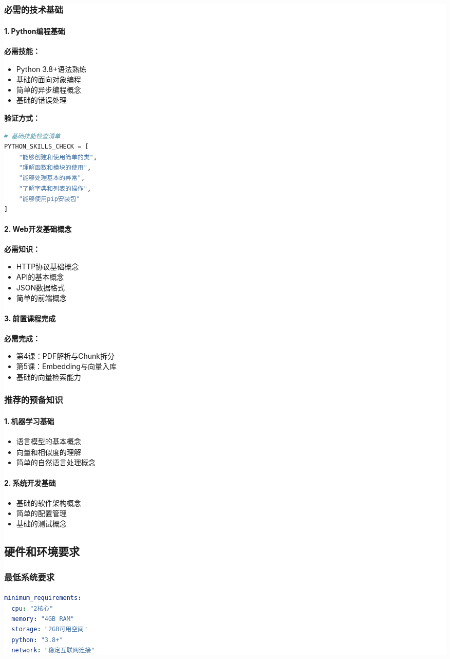 ### 必需的技术基础

#### 1. Python编程基础
**必需技能：**
- Python 3.8+语法熟练
- 基础的面向对象编程
- 简单的异步编程概念
- 基础的错误处理

**验证方式：**
```python
# 基础技能检查清单
PYTHON_SKILLS_CHECK = [
    "能够创建和使用简单的类",
    "理解函数和模块的使用",
    "能够处理基本的异常",
    "了解字典和列表的操作",
    "能够使用pip安装包"
]
```

#### 2. Web开发基础概念
**必需知识：**
- HTTP协议基础概念
- API的基本概念
- JSON数据格式
- 简单的前端概念

#### 3. 前置课程完成
**必需完成：**
- 第4课：PDF解析与Chunk拆分
- 第5课：Embedding与向量入库
- 基础的向量检索能力

### 推荐的预备知识

#### 1. 机器学习基础
- 语言模型的基本概念
- 向量和相似度的理解
- 简单的自然语言处理概念

#### 2. 系统开发基础
- 基础的软件架构概念
- 简单的配置管理
- 基础的测试概念

## 硬件和环境要求

### 最低系统要求
```yaml
minimum_requirements:
  cpu: "2核心"
  memory: "4GB RAM"
  storage: "2GB可用空间"
  python: "3.8+"
  network: "稳定互联网连接"
```
